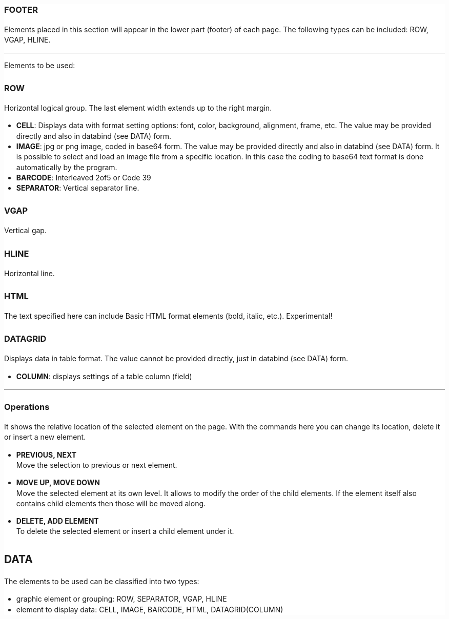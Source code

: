 ### FOOTER
Elements placed in this section will appear in the lower part (footer) of each page. The following types can be included: ROW, VGAP, HLINE.

---

Elements to be used:

### ROW
Horizontal logical group. The last element width extends up to the right margin.
- **CELL**: Displays data with format setting options: font, color, background, alignment, frame, etc. The value may be provided directly and also in databind (see DATA) form.
- **IMAGE**: jpg or png image, coded in base64 form. The value may be provided directly and also in databind (see DATA) form. It is possible to select and load an image file from a specific location. In this case the coding to base64 text format is done automatically by the program.
- **BARCODE**: Interleaved 2of5 or Code 39
- **SEPARATOR**: Vertical separator line.

### VGAP
Vertical gap.

### HLINE
Horizontal line.

### HTML
The text specified here can include Basic HTML format elements (bold, italic, etc.). Experimental!

### DATAGRID
Displays data in table format. The value cannot be provided directly, just in databind (see DATA) form.
- **COLUMN**: displays settings of a table column (field)

---

### Operations
It shows the relative location of the selected element on the page. With the commands here you can change its location, delete it or insert a new element.

- **PREVIOUS, NEXT** <br />
Move the selection to previous or next element.

- **MOVE UP, MOVE DOWN** <br />
Move the selected element at its own level. It allows to modify the order of the child elements. If the element itself also contains child elements then those will be moved along.

- **DELETE, ADD ELEMENT** <br />
To delete the selected element or insert a child element under it.

## DATA

The elements to be used can be classified into two types:
- graphic element or grouping: ROW, SEPARATOR, VGAP, HLINE
- element to display data: CELL, IMAGE, BARCODE, HTML, DATAGRID(COLUMN)
